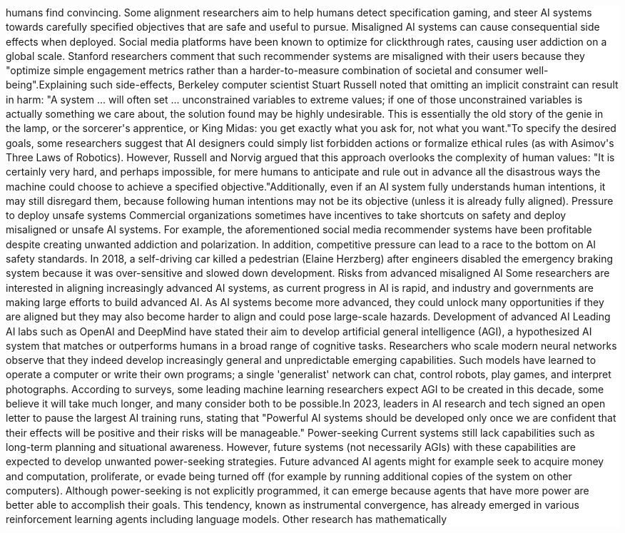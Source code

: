 humans find convincing. Some alignment researchers aim to help humans
detect specification gaming, and steer AI systems towards carefully
specified objectives that are safe and useful to pursue. Misaligned AI
systems can cause consequential side effects when deployed. Social media
platforms have been known to optimize for clickthrough rates, causing
user addiction on a global scale. Stanford researchers comment that such
recommender systems are misaligned with their users because they
"optimize simple engagement metrics rather than a harder-to-measure
combination of societal and consumer well-being".Explaining such
side-effects, Berkeley computer scientist Stuart Russell noted that
omitting an implicit constraint can result in harm: "A system \... will
often set \... unconstrained variables to extreme values; if one of
those unconstrained variables is actually something we care about, the
solution found may be highly undesirable. This is essentially the old
story of the genie in the lamp, or the sorcerer\'s apprentice, or King
Midas: you get exactly what you ask for, not what you want."To specify
the desired goals, some researchers suggest that AI designers could
simply list forbidden actions or formalize ethical rules (as with
Asimov's Three Laws of Robotics). However, Russell and Norvig argued
that this approach overlooks the complexity of human values: "It is
certainly very hard, and perhaps impossible, for mere humans to
anticipate and rule out in advance all the disastrous ways the machine
could choose to achieve a specified objective."Additionally, even if an
AI system fully understands human intentions, it may still disregard
them, because following human intentions may not be its objective
(unless it is already fully aligned). Pressure to deploy unsafe systems
Commercial organizations sometimes have incentives to take shortcuts on
safety and deploy misaligned or unsafe AI systems. For example, the
aforementioned social media recommender systems have been profitable
despite creating unwanted addiction and polarization. In addition,
competitive pressure can lead to a race to the bottom on AI safety
standards. In 2018, a self-driving car killed a pedestrian (Elaine
Herzberg) after engineers disabled the emergency braking system because
it was over-sensitive and slowed down development. Risks from advanced
misaligned AI Some researchers are interested in aligning increasingly
advanced AI systems, as current progress in AI is rapid, and industry
and governments are making large efforts to build advanced AI. As AI
systems become more advanced, they could unlock many opportunities if
they are aligned but they may also become harder to align and could pose
large-scale hazards. Development of advanced AI Leading AI labs such as
OpenAI and DeepMind have stated their aim to develop artificial general
intelligence (AGI), a hypothesized AI system that matches or outperforms
humans in a broad range of cognitive tasks. Researchers who scale modern
neural networks observe that they indeed develop increasingly general
and unpredictable emerging capabilities. Such models have learned to
operate a computer or write their own programs; a single 'generalist'
network can chat, control robots, play games, and interpret photographs.
According to surveys, some leading machine learning researchers expect
AGI to be created in this decade, some believe it will take much longer,
and many consider both to be possible.In 2023, leaders in AI research
and tech signed an open letter to pause the largest AI training runs,
stating that \"Powerful AI systems should be developed only once we are
confident that their effects will be positive and their risks will be
manageable.\" Power-seeking Current systems still lack capabilities such
as long-term planning and situational awareness. However, future systems
(not necessarily AGIs) with these capabilities are expected to develop
unwanted power-seeking strategies. Future advanced AI agents might for
example seek to acquire money and computation, proliferate, or evade
being turned off (for example by running additional copies of the system
on other computers). Although power-seeking is not explicitly
programmed, it can emerge because agents that have more power are better
able to accomplish their goals. This tendency, known as instrumental
convergence, has already emerged in various reinforcement learning
agents including language models. Other research has mathematically